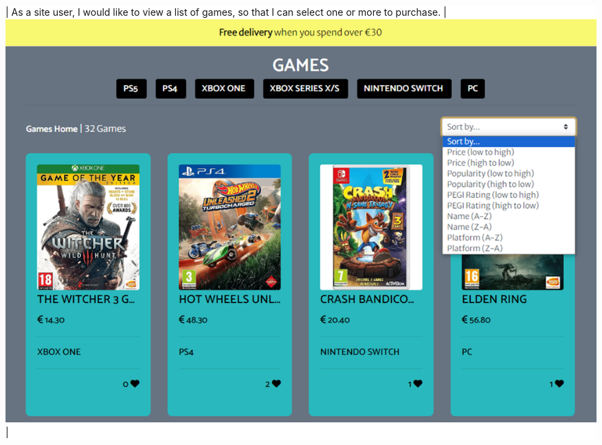 | As a site user, I would like to view a list of games, so that I can select one or more to purchase. | ![screenshot](documentation/games.png) |